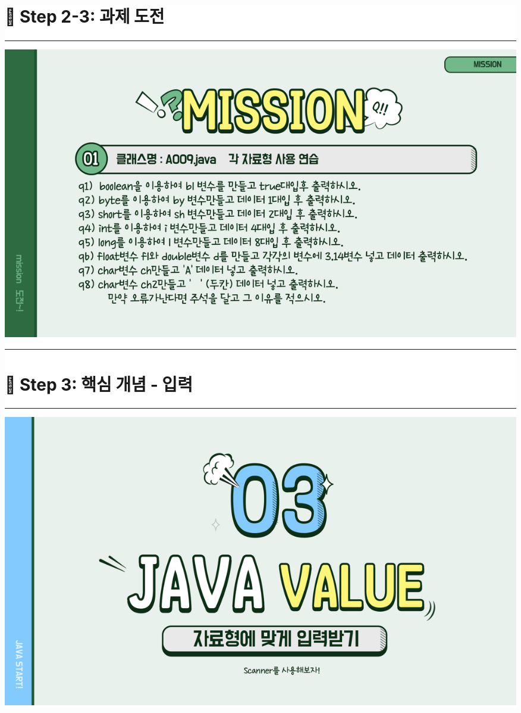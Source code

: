 
# 🧪 Step 2-3: 과제 도전
---
 
<img src="./chapter2-1/033.png" alt="변수 33번" width="100%" />


---

# 🧩 Step 3: 핵심 개념 - 입력
---
 
<img src="./chapter2-1/034.png" alt="변수 scanner" width="100%" />
